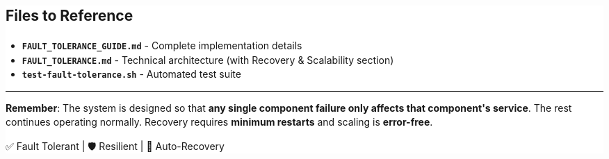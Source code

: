 
## Files to Reference

- **`FAULT_TOLERANCE_GUIDE.md`** - Complete implementation details
- **`FAULT_TOLERANCE.md`** - Technical architecture (with Recovery & Scalability section)
- **`test-fault-tolerance.sh`** - Automated test suite

---

**Remember**: The system is designed so that **any single component failure only affects that component's service**. The rest continues operating normally. Recovery requires **minimum restarts** and scaling is **error-free**.

✅ Fault Tolerant | 🛡️ Resilient | 🔄 Auto-Recovery
